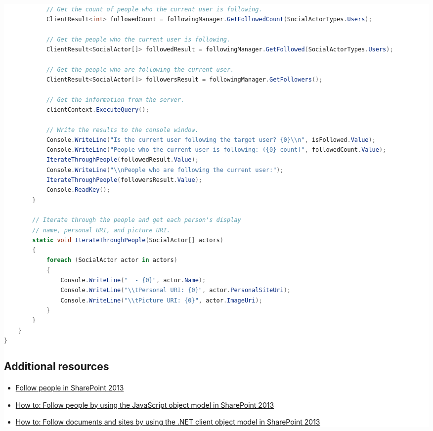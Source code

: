```cs
            // Get the count of people who the current user is following.
            ClientResult<int> followedCount = followingManager.GetFollowedCount(SocialActorTypes.Users);

            // Get the people who the current user is following.
            ClientResult<SocialActor[]> followedResult = followingManager.GetFollowed(SocialActorTypes.Users);

            // Get the people who are following the current user.
            ClientResult<SocialActor[]> followersResult = followingManager.GetFollowers();

            // Get the information from the server.
            clientContext.ExecuteQuery();

            // Write the results to the console window.
            Console.WriteLine("Is the current user following the target user? {0}\\n", isFollowed.Value);
            Console.WriteLine("People who the current user is following: ({0} count)", followedCount.Value);
            IterateThroughPeople(followedResult.Value);
            Console.WriteLine("\\nPeople who are following the current user:");
            IterateThroughPeople(followersResult.Value);
            Console.ReadKey();
        }

        // Iterate through the people and get each person's display
        // name, personal URI, and picture URI.
        static void IterateThroughPeople(SocialActor[] actors)
        {
            foreach (SocialActor actor in actors)
            {
                Console.WriteLine("  - {0}", actor.Name);
                Console.WriteLine("\\tPersonal URI: {0}", actor.PersonalSiteUri);
                Console.WriteLine("\\tPicture URI: {0}", actor.ImageUri);
            }
        }
    }
}

```


## Additional resources
<a name="bkmk_AdditionalResources"> </a>


-  [Follow people in SharePoint 2013](follow-people-in-sharepoint.md)
    
  
-  [How to: Follow people by using the JavaScript object model in SharePoint 2013](how-to-follow-people-by-using-the-javascript-object-model-in-sharepoint.md)
    
  
-  [How to: Follow documents and sites by using the .NET client object model in SharePoint 2013](how-to-follow-documents-and-sites-by-using-the-net-client-object-model-in-sharep.md)
    
  

